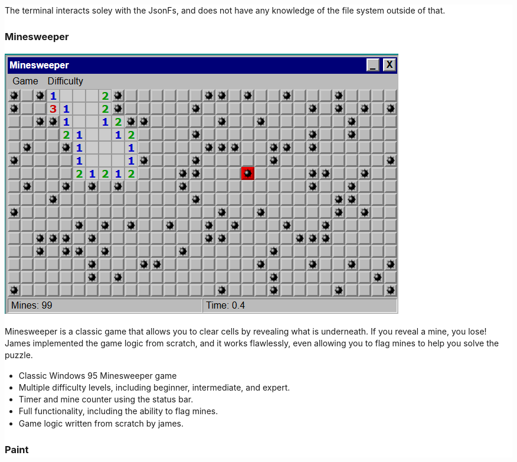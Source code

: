 The terminal interacts soley with the JsonFs, and does not have any knowledge of the file system outside of that.

### Minesweeper
![Minesweeper screenshot](./assets/images/showcase/minesweeper.png)

Minesweeper is a classic game that allows you to clear cells by revealing what is underneath. If you reveal a mine, you lose! James implemented the game logic from scratch, and it works flawlessly, even allowing you to flag mines to help you solve the puzzle.

- Classic Windows 95 Minesweeper game
- Multiple difficulty levels, including beginner, intermediate, and expert.
- Timer and mine counter using the status bar.
- Full functionality, including the ability to flag mines.
- Game logic written from scratch by james.

### Paint